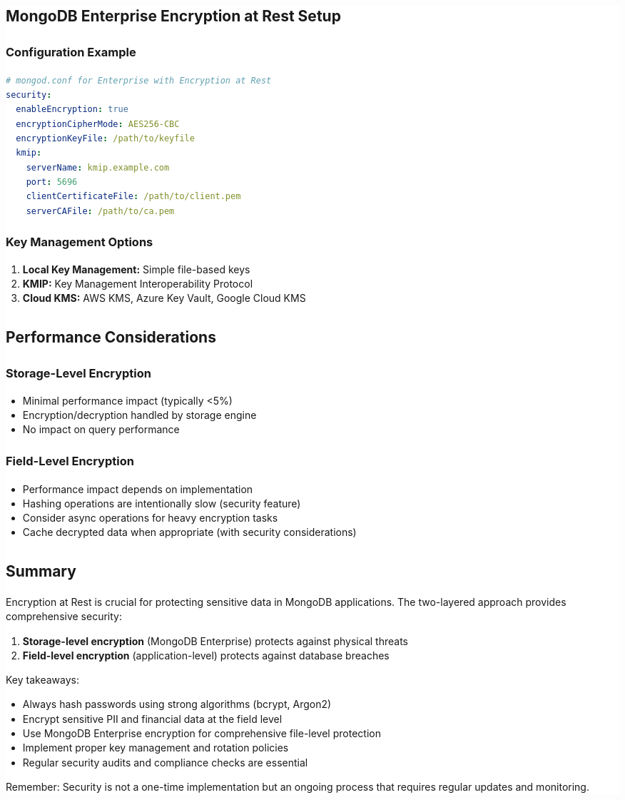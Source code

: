 ## MongoDB Enterprise Encryption at Rest Setup

### Configuration Example
```yaml
# mongod.conf for Enterprise with Encryption at Rest
security:
  enableEncryption: true
  encryptionCipherMode: AES256-CBC
  encryptionKeyFile: /path/to/keyfile
  kmip:
    serverName: kmip.example.com
    port: 5696
    clientCertificateFile: /path/to/client.pem
    serverCAFile: /path/to/ca.pem
```

### Key Management Options
1. **Local Key Management:** Simple file-based keys
2. **KMIP:** Key Management Interoperability Protocol
3. **Cloud KMS:** AWS KMS, Azure Key Vault, Google Cloud KMS

## Performance Considerations

### Storage-Level Encryption
- Minimal performance impact (typically <5%)
- Encryption/decryption handled by storage engine
- No impact on query performance

### Field-Level Encryption
- Performance impact depends on implementation
- Hashing operations are intentionally slow (security feature)
- Consider async operations for heavy encryption tasks
- Cache decrypted data when appropriate (with security considerations)

## Summary

Encryption at Rest is crucial for protecting sensitive data in MongoDB applications. The two-layered approach provides comprehensive security:

1. **Storage-level encryption** (MongoDB Enterprise) protects against physical threats
2. **Field-level encryption** (application-level) protects against database breaches

Key takeaways:
- Always hash passwords using strong algorithms (bcrypt, Argon2)
- Encrypt sensitive PII and financial data at the field level
- Use MongoDB Enterprise encryption for comprehensive file-level protection
- Implement proper key management and rotation policies
- Regular security audits and compliance checks are essential

Remember: Security is not a one-time implementation but an ongoing process that requires regular updates and monitoring.